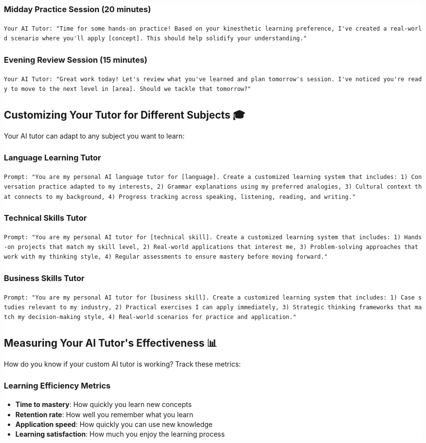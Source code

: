 ### **Midday Practice Session (20 minutes)**

```
Your AI Tutor: "Time for some hands-on practice! Based on your kinesthetic learning preference, I've created a real-world scenario where you'll apply [concept]. This should help solidify your understanding."
```

### **Evening Review Session (15 minutes)**

```
Your AI Tutor: "Great work today! Let's review what you've learned and plan tomorrow's session. I've noticed you're ready to move to the next level in [area]. Should we tackle that tomorrow?"
```

## Customizing Your Tutor for Different Subjects 🎓

Your AI tutor can adapt to any subject you want to learn:

### **Language Learning Tutor**

```
Prompt: "You are my personal AI language tutor for [language]. Create a customized learning system that includes: 1) Conversation practice adapted to my interests, 2) Grammar explanations using my preferred analogies, 3) Cultural context that connects to my background, 4) Progress tracking across speaking, listening, reading, and writing."
```

### **Technical Skills Tutor**

```
Prompt: "You are my personal AI tutor for [technical skill]. Create a customized learning system that includes: 1) Hands-on projects that match my skill level, 2) Real-world applications that interest me, 3) Problem-solving approaches that work with my thinking style, 4) Regular assessments to ensure mastery before moving forward."
```

### **Business Skills Tutor**

```
Prompt: "You are my personal AI tutor for [business skill]. Create a customized learning system that includes: 1) Case studies relevant to my industry, 2) Practical exercises I can apply immediately, 3) Strategic thinking frameworks that match my decision-making style, 4) Real-world scenarios for practice and application."
```

## Measuring Your AI Tutor's Effectiveness 📊

How do you know if your custom AI tutor is working? Track these metrics:

### **Learning Efficiency Metrics**
- **Time to mastery**: How quickly you learn new concepts
- **Retention rate**: How well you remember what you learn
- **Application speed**: How quickly you can use new knowledge
- **Learning satisfaction**: How much you enjoy the learning process
